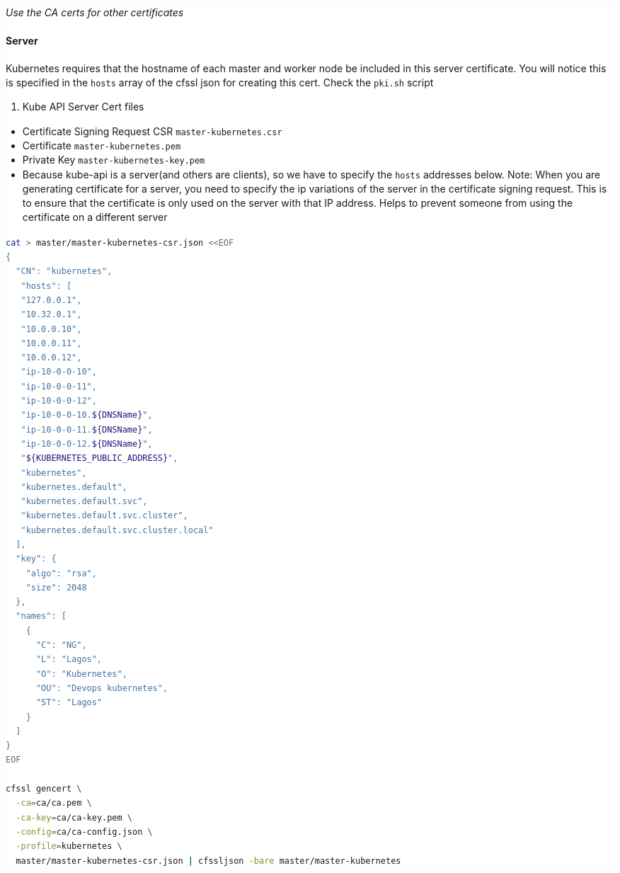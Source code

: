_Use the CA certs for other certificates_

#### Server
Kubernetes requires that the hostname of each master and worker node be included in this server certificate. You will notice this is specified in the `hosts` array of the cfssl json
for creating this cert. Check the `pki.sh` script

1. Kube API Server Cert files
  - Certificate Signing Request CSR `master-kubernetes.csr`
  - Certificate `master-kubernetes.pem`  
  - Private Key `master-kubernetes-key.pem`
  - Because kube-api is a server(and others are clients), so we have to specify the `hosts` addresses below.
Note: When you are generating certificate for a server, you need to specify the ip variations of the server in the certificate signing request.
      This is to ensure that the certificate is only used on the server with that IP address.
      Helps to prevent someone from using the certificate on a different server

```bash
cat > master/master-kubernetes-csr.json <<EOF
{
  "CN": "kubernetes",
   "hosts": [
   "127.0.0.1",
   "10.32.0.1",
   "10.0.0.10",
   "10.0.0.11",
   "10.0.0.12",
   "ip-10-0-0-10",
   "ip-10-0-0-11",
   "ip-10-0-0-12",
   "ip-10-0-0-10.${DNSName}",
   "ip-10-0-0-11.${DNSName}",
   "ip-10-0-0-12.${DNSName}",
   "${KUBERNETES_PUBLIC_ADDRESS}",
   "kubernetes",
   "kubernetes.default",
   "kubernetes.default.svc",
   "kubernetes.default.svc.cluster",
   "kubernetes.default.svc.cluster.local"
  ],
  "key": {
    "algo": "rsa",
    "size": 2048
  },
  "names": [
    {
      "C": "NG",
      "L": "Lagos",
      "O": "Kubernetes",
      "OU": "Devops kubernetes",
      "ST": "Lagos"
    }
  ]
}
EOF

cfssl gencert \
  -ca=ca/ca.pem \
  -ca-key=ca/ca-key.pem \
  -config=ca/ca-config.json \
  -profile=kubernetes \
  master/master-kubernetes-csr.json | cfssljson -bare master/master-kubernetes
```
